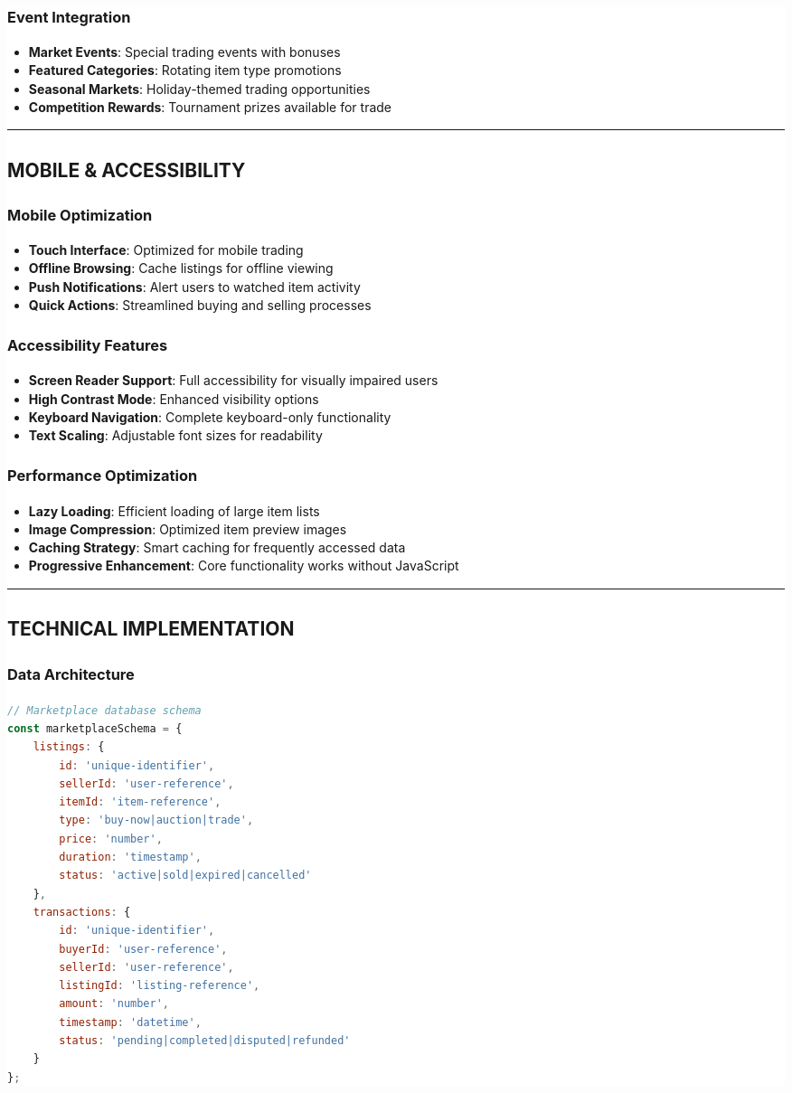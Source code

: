 ### Event Integration
- **Market Events**: Special trading events with bonuses
- **Featured Categories**: Rotating item type promotions
- **Seasonal Markets**: Holiday-themed trading opportunities
- **Competition Rewards**: Tournament prizes available for trade

---

## MOBILE & ACCESSIBILITY

### Mobile Optimization
- **Touch Interface**: Optimized for mobile trading
- **Offline Browsing**: Cache listings for offline viewing
- **Push Notifications**: Alert users to watched item activity
- **Quick Actions**: Streamlined buying and selling processes

### Accessibility Features
- **Screen Reader Support**: Full accessibility for visually impaired users
- **High Contrast Mode**: Enhanced visibility options
- **Keyboard Navigation**: Complete keyboard-only functionality
- **Text Scaling**: Adjustable font sizes for readability

### Performance Optimization
- **Lazy Loading**: Efficient loading of large item lists
- **Image Compression**: Optimized item preview images
- **Caching Strategy**: Smart caching for frequently accessed data
- **Progressive Enhancement**: Core functionality works without JavaScript

---

## TECHNICAL IMPLEMENTATION

### Data Architecture
```javascript
// Marketplace database schema
const marketplaceSchema = {
    listings: {
        id: 'unique-identifier',
        sellerId: 'user-reference',
        itemId: 'item-reference',
        type: 'buy-now|auction|trade',
        price: 'number',
        duration: 'timestamp',
        status: 'active|sold|expired|cancelled'
    },
    transactions: {
        id: 'unique-identifier',
        buyerId: 'user-reference',
        sellerId: 'user-reference',
        listingId: 'listing-reference',
        amount: 'number',
        timestamp: 'datetime',
        status: 'pending|completed|disputed|refunded'
    }
};
```
